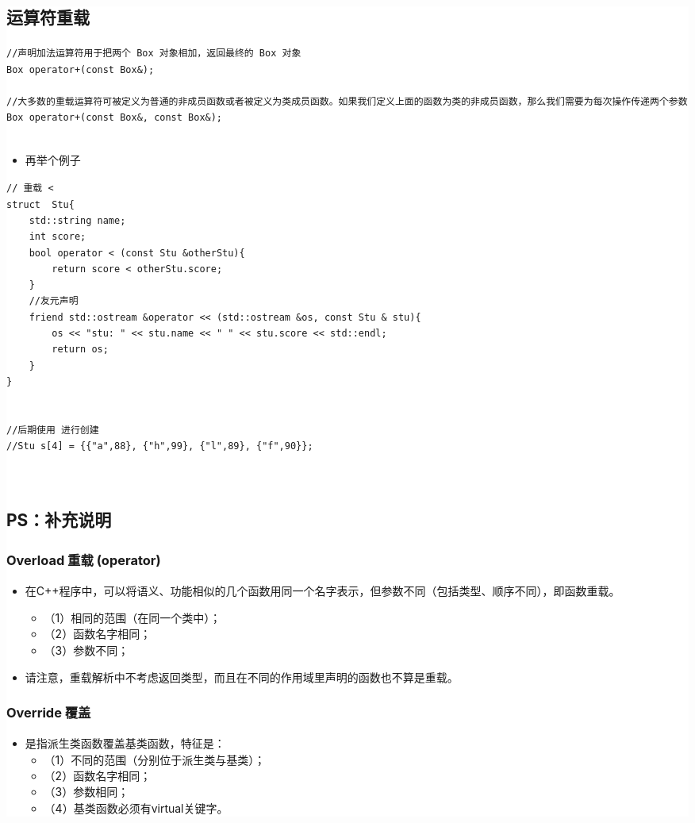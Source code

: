 ## 运算符重载
```
//声明加法运算符用于把两个 Box 对象相加，返回最终的 Box 对象
Box operator+(const Box&);

//大多数的重载运算符可被定义为普通的非成员函数或者被定义为类成员函数。如果我们定义上面的函数为类的非成员函数，那么我们需要为每次操作传递两个参数
Box operator+(const Box&, const Box&);


```

* 再举个例子
```
// 重载 < 
struct  Stu{
    std::string name;
    int score;
    bool operator < (const Stu &otherStu){
        return score < otherStu.score;
    }
    //友元声明
    friend std::ostream &operator << (std::ostream &os, const Stu & stu){
        os << "stu: " << stu.name << " " << stu.score << std::endl;
        return os;
    }
}

    
//后期使用 进行创建
//Stu s[4] = {{"a",88}, {"h",99}, {"l",89}, {"f",90}};

    
```

## PS：补充说明
### Overload 重载 (operator)
* 在C++程序中，可以将语义、功能相似的几个函数用同一个名字表示，但参数不同（包括类型、顺序不同），即函数重载。
    * （1）相同的范围（在同一个类中）；
    * （2）函数名字相同；
    * （3）参数不同；

* 请注意，重载解析中不考虑返回类型，而且在不同的作用域里声明的函数也不算是重载。

### Override 覆盖

* 是指派生类函数覆盖基类函数，特征是：
    * （1）不同的范围（分别位于派生类与基类）；
    * （2）函数名字相同；
    * （3）参数相同；
    *  （4）基类函数必须有virtual关键字。
